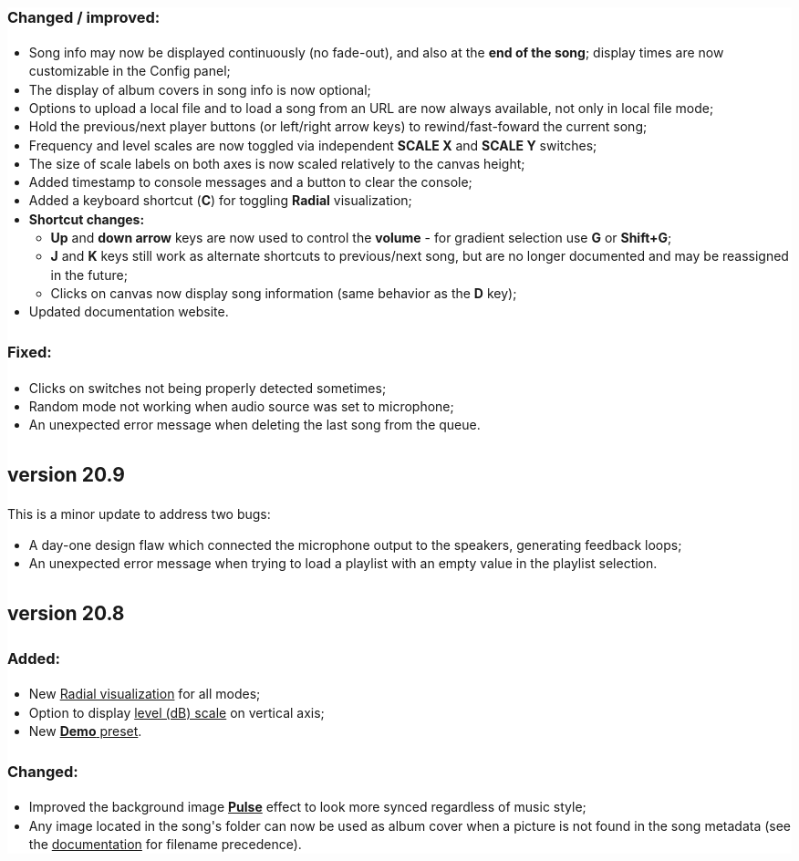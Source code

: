 ### Changed / improved: 

+ Song info may now be displayed continuously (no fade-out), and also at the **end of the song**; display times are now customizable in the Config panel;
+ The display of album covers in song info is now optional;
+ Options to upload a local file and to load a song from an URL are now always available, not only in local file mode;
+ Hold the previous/next player buttons (or left/right arrow keys) to rewind/fast-foward the current song;
+ Frequency and level scales are now toggled via independent **SCALE X** and **SCALE Y** switches;
+ The size of scale labels on both axes is now scaled relatively to the canvas height;
+ Added timestamp to console messages and a button to clear the console;
+ Added a keyboard shortcut (**C**) for toggling **Radial** visualization;
+ **Shortcut changes:**
  + **Up** and **down arrow** keys are now used to control the **volume** - for gradient selection use **G** or **Shift+G**;
  + **J** and **K** keys still work as alternate shortcuts to previous/next song, but are no longer documented and may be reassigned in the future;
  + Clicks on canvas now display song information (same behavior as the **D** key);
+ Updated documentation website.

### Fixed: 

+ Clicks on switches not being properly detected sometimes;
+ Random mode not working when audio source was set to microphone;
+ An unexpected error message when deleting the last song from the queue.


## version 20.9

This is a minor update to address two bugs:

+ A day-one design flaw which connected the microphone output to the speakers, generating feedback loops;
+ An unexpected error message when trying to load a playlist with an empty value in the playlist selection.


## version 20.8

### Added: 

+ New [Radial visualization](users-manual.md#radial) for all modes;
+ Option to display [level (dB) scale](users-manual.md#switches) on vertical axis;
+ New [**Demo** preset](users-manual.md#preset).

### Changed: 

+ Improved the background image [**Pulse**](users-manual.md#background-image-fit) effect to look more synced regardless of music style;
+ Any image located in the song's folder can now be used as album cover when a picture is not found in the song metadata (see the [documentation](users-manual.md#background) for filename precedence).
